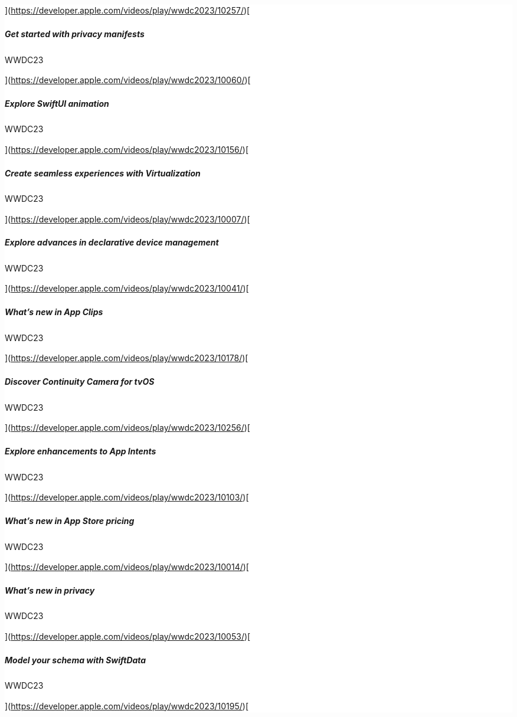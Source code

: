 ](https://developer.apple.com/videos/play/wwdc2023/10257/)[

##### Get started with privacy manifests

WWDC23

](https://developer.apple.com/videos/play/wwdc2023/10060/)[

##### Explore SwiftUI animation

WWDC23

](https://developer.apple.com/videos/play/wwdc2023/10156/)[

##### Create seamless experiences with Virtualization

WWDC23

](https://developer.apple.com/videos/play/wwdc2023/10007/)[

##### Explore advances in declarative device management

WWDC23

](https://developer.apple.com/videos/play/wwdc2023/10041/)[

##### What’s new in App Clips

WWDC23

](https://developer.apple.com/videos/play/wwdc2023/10178/)[

##### Discover Continuity Camera for tvOS

WWDC23

](https://developer.apple.com/videos/play/wwdc2023/10256/)[

##### Explore enhancements to App Intents

WWDC23

](https://developer.apple.com/videos/play/wwdc2023/10103/)[

##### What’s new in App Store pricing

WWDC23

](https://developer.apple.com/videos/play/wwdc2023/10014/)[

##### What’s new in privacy

WWDC23

](https://developer.apple.com/videos/play/wwdc2023/10053/)[

##### Model your schema with SwiftData

WWDC23

](https://developer.apple.com/videos/play/wwdc2023/10195/)[
